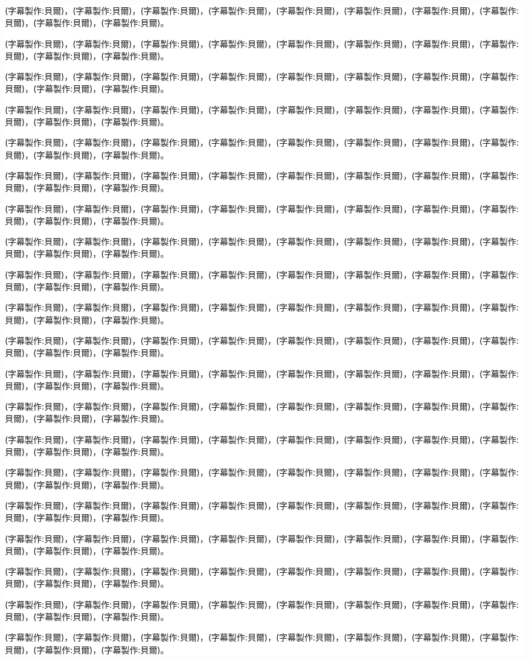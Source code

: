 (字幕製作:貝爾)，(字幕製作:貝爾)，(字幕製作:貝爾)，(字幕製作:貝爾)，(字幕製作:貝爾)，(字幕製作:貝爾)，(字幕製作:貝爾)，(字幕製作:貝爾)，(字幕製作:貝爾)，(字幕製作:貝爾)。

(字幕製作:貝爾)，(字幕製作:貝爾)，(字幕製作:貝爾)，(字幕製作:貝爾)，(字幕製作:貝爾)，(字幕製作:貝爾)，(字幕製作:貝爾)，(字幕製作:貝爾)，(字幕製作:貝爾)，(字幕製作:貝爾)。

(字幕製作:貝爾)，(字幕製作:貝爾)，(字幕製作:貝爾)，(字幕製作:貝爾)，(字幕製作:貝爾)，(字幕製作:貝爾)，(字幕製作:貝爾)，(字幕製作:貝爾)，(字幕製作:貝爾)，(字幕製作:貝爾)。

(字幕製作:貝爾)，(字幕製作:貝爾)，(字幕製作:貝爾)，(字幕製作:貝爾)，(字幕製作:貝爾)，(字幕製作:貝爾)，(字幕製作:貝爾)，(字幕製作:貝爾)，(字幕製作:貝爾)，(字幕製作:貝爾)。

(字幕製作:貝爾)，(字幕製作:貝爾)，(字幕製作:貝爾)，(字幕製作:貝爾)，(字幕製作:貝爾)，(字幕製作:貝爾)，(字幕製作:貝爾)，(字幕製作:貝爾)，(字幕製作:貝爾)，(字幕製作:貝爾)。

(字幕製作:貝爾)，(字幕製作:貝爾)，(字幕製作:貝爾)，(字幕製作:貝爾)，(字幕製作:貝爾)，(字幕製作:貝爾)，(字幕製作:貝爾)，(字幕製作:貝爾)，(字幕製作:貝爾)，(字幕製作:貝爾)。

(字幕製作:貝爾)，(字幕製作:貝爾)，(字幕製作:貝爾)，(字幕製作:貝爾)，(字幕製作:貝爾)，(字幕製作:貝爾)，(字幕製作:貝爾)，(字幕製作:貝爾)，(字幕製作:貝爾)，(字幕製作:貝爾)。

(字幕製作:貝爾)，(字幕製作:貝爾)，(字幕製作:貝爾)，(字幕製作:貝爾)，(字幕製作:貝爾)，(字幕製作:貝爾)，(字幕製作:貝爾)，(字幕製作:貝爾)，(字幕製作:貝爾)，(字幕製作:貝爾)。

(字幕製作:貝爾)，(字幕製作:貝爾)，(字幕製作:貝爾)，(字幕製作:貝爾)，(字幕製作:貝爾)，(字幕製作:貝爾)，(字幕製作:貝爾)，(字幕製作:貝爾)，(字幕製作:貝爾)，(字幕製作:貝爾)。

(字幕製作:貝爾)，(字幕製作:貝爾)，(字幕製作:貝爾)，(字幕製作:貝爾)，(字幕製作:貝爾)，(字幕製作:貝爾)，(字幕製作:貝爾)，(字幕製作:貝爾)，(字幕製作:貝爾)，(字幕製作:貝爾)。

(字幕製作:貝爾)，(字幕製作:貝爾)，(字幕製作:貝爾)，(字幕製作:貝爾)，(字幕製作:貝爾)，(字幕製作:貝爾)，(字幕製作:貝爾)，(字幕製作:貝爾)，(字幕製作:貝爾)，(字幕製作:貝爾)。

(字幕製作:貝爾)，(字幕製作:貝爾)，(字幕製作:貝爾)，(字幕製作:貝爾)，(字幕製作:貝爾)，(字幕製作:貝爾)，(字幕製作:貝爾)，(字幕製作:貝爾)，(字幕製作:貝爾)，(字幕製作:貝爾)。

(字幕製作:貝爾)，(字幕製作:貝爾)，(字幕製作:貝爾)，(字幕製作:貝爾)，(字幕製作:貝爾)，(字幕製作:貝爾)，(字幕製作:貝爾)，(字幕製作:貝爾)，(字幕製作:貝爾)，(字幕製作:貝爾)。

(字幕製作:貝爾)，(字幕製作:貝爾)，(字幕製作:貝爾)，(字幕製作:貝爾)，(字幕製作:貝爾)，(字幕製作:貝爾)，(字幕製作:貝爾)，(字幕製作:貝爾)，(字幕製作:貝爾)，(字幕製作:貝爾)。

(字幕製作:貝爾)，(字幕製作:貝爾)，(字幕製作:貝爾)，(字幕製作:貝爾)，(字幕製作:貝爾)，(字幕製作:貝爾)，(字幕製作:貝爾)，(字幕製作:貝爾)，(字幕製作:貝爾)，(字幕製作:貝爾)。

(字幕製作:貝爾)，(字幕製作:貝爾)，(字幕製作:貝爾)，(字幕製作:貝爾)，(字幕製作:貝爾)，(字幕製作:貝爾)，(字幕製作:貝爾)，(字幕製作:貝爾)，(字幕製作:貝爾)，(字幕製作:貝爾)。

(字幕製作:貝爾)，(字幕製作:貝爾)，(字幕製作:貝爾)，(字幕製作:貝爾)，(字幕製作:貝爾)，(字幕製作:貝爾)，(字幕製作:貝爾)，(字幕製作:貝爾)，(字幕製作:貝爾)，(字幕製作:貝爾)。

(字幕製作:貝爾)，(字幕製作:貝爾)，(字幕製作:貝爾)，(字幕製作:貝爾)，(字幕製作:貝爾)，(字幕製作:貝爾)，(字幕製作:貝爾)，(字幕製作:貝爾)，(字幕製作:貝爾)，(字幕製作:貝爾)。

(字幕製作:貝爾)，(字幕製作:貝爾)，(字幕製作:貝爾)，(字幕製作:貝爾)，(字幕製作:貝爾)，(字幕製作:貝爾)，(字幕製作:貝爾)，(字幕製作:貝爾)，(字幕製作:貝爾)，(字幕製作:貝爾)。

(字幕製作:貝爾)，(字幕製作:貝爾)，(字幕製作:貝爾)，(字幕製作:貝爾)，(字幕製作:貝爾)，(字幕製作:貝爾)，(字幕製作:貝爾)，(字幕製作:貝爾)，(字幕製作:貝爾)，(字幕製作:貝爾)。
